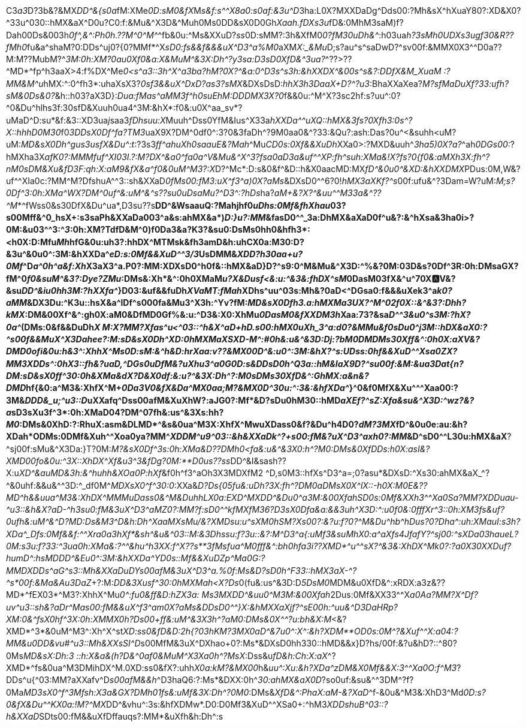 C3*a3*D?3b&?&MX*DD^&{s0a*fM:XMe*0D:sM0&fX*M*s&f:s^^X8a0:s0af:&3u^D*3ha:L0X?MXXDaDg^Dds00:?Mh&sX^hXuaY80?:XD&X0?^33u^030::hMX&aX^D0u?C0:f:&Mu&^X3D&^Muh0Ms0DD&sX0D0Gh*Xaah.fDXs3u*fD&:0MhM3saM)f?Dah00Ds&003h*0f^,&^:Ph0h.??M^0^M^*^fb&0u:^Ms&XXuD?*ss*0D:sMM?:3h&XfM0*0?fM30uDh&^*:h03ua*h?3sMh0UDXs3ugf30&R??fMh0*fu&a^shaM?0:DDs^uj0?{0?MMf*^X*sD0:fs&&f&&&uX^D3^a%M0*aXM*X:_&Mu*D;s?au^s^saDwD?^sv00f:&MMX0X3^^D0a??M:M??MubM?^*3M:0h:XM?0au0Xf0&a:X&MuM^&3X:Dh^?y3sa:D3sD0XfD&^3ua?*^??>??^MD*^fp^h3aaX>4:f%DX^Me*0<s^a3::3h^X^a3ba?hM?0X?^&a:0^D3s^s3h:&hXXDX^&00s^s&?:DDfX&M_XuaM :?MM&M^u*hMX:^:0^fh3*:uhaXsX3?*0sf3&&uX^DxD?as3?sMX*&DXsDsD:*hhX3h3DaaX+D?^?u3*:BhaXXaXea?*M?*sfMaDuXf?33:ufh?sM&*0D*s&0*?*&h::h03?aX3D}:*Dua:fMas^aMM3f^h0suEhM:DDDMX3X?0*f&&0u:^M^X?3sc2hf:s?uu^:0?^0&Du^hlhs3f:30sfD&Xuuh0ua4^3M:&hX*:f0&:u0X^aa_sv*?uMaD^D:su*&f:&3::XD3ua*j*saa3*fDhsuu:X*Muuh^Dss0YfM&Ius^X33a*hXXDa^^uXQ::hMX&3fs?0Xfh3:0s^?X::hhhD0M30*f0*3DDsX0Df^fa?TM3*uaX9X?DM^0df0^:3?0&3faDh^?9M0aa0&^?33:&Qu?:ash:Das?0u^<&suhh<uM?uM:*MD&sX0Dh^gus3usfX&Du^:t*:?3s3*ff^ahuXh0saauE&?Mah*^Mu*CD0s:0Xf&&XuDh*XXa0>:?MXD&uuh^*3ha5)0X?a?*^ah*0DGs00:*?hMXha3X*afK0?:MMMfuf^*XI03I.?:M?*DX^&a0^fa0a^V&Mu&^X^3?fsa0aD3a&uf^^XP:fh^suh:XMa&!X?fs?0{f0&:aMXh3X:fh^?nM0*sDM&Xu&fD3F:qh:X:aM9&fX&a*^f0&0uM^M3?:X*D?^Mc*:D:s&0&f^&D::h&X0aacMD:MX*fD^&0u0^&XD:&hXXDMX*PDus:0M,W&?uf^^XIa0c:?MM^M?DfshuA^^3::sh&XXaD*0fMs00:fM3:uX^f3^a)0X?aMs*&DXsD0^^6?0!*hMX3aXKf?^s*00f:ufu&^?3Dam=W?uM:*M;*s?0Df^3*:0h:XMa^WX?DM^0uf^&:uM^&^s??su0uDsaMu?^D3^:?hDs*ha?*aM+&?X?^&uu^^M33a&^??^M**^fWss0&s30DfX&Du^ua*,D3su??s**DD^&WsaauQ:?Mahjhf0*uDhs:0Mf&fhXhau*03?s00Mff&^0_hsX+:s3saPh&XXaDa003^a&s:ahMX&a*)*D:}u?:MM*&fasD0^^_3a:DhMX&aXaD0f^u&?:&^hXsa&3ha0i>?0M:&u03^^3:^*3*:0h:XM?TdfD&M^0)f0Da3&a?K3?&su0:DsMs0hh0&hfh3*:<h0X:D:Mfu*Mh*hfG&0u:uh3?:hhDX^MTMsk&fh3amD&h:uhCX0a:M30:D?&3u^&0u0^:3M:&hXXDa^*eD:s:0Mf&&XuD^^3/3*UsDMM&*XDD?h30aa+u?0Mf*^D*a^0h^a&f:Xh*X3aX3^a.P0?:MM:XDXsD0^h0f&::hMX&aD}D?^s9:0^M&Mu&^X3D:^%&?0M:03D&s?0Df^3R:0h:DMsaGX?fM^0*f0&suM^&3?:Dye?ZMu*:DMs&:Xh*&^:0h0XMaM*u?X&Dusf<&:u:^&3&:fhDX^sM*0DasM03fX&^u^70X:a:V&?&su*DD^&iu0hh3M:?hXXfa^*}D03:&uf&&fuDh*XVaMT:fMah*XDhs^uu^03s:Mh&?0aD<^DGsa0:f&&&uXek3^a*k0?aMM*&DX3Du:^K3u::hsX&a^lDf^s000fa&Mu3^X3h:^Yv?fM:*MD&sX0Dfh3.a:hMXMa3UX?^M^02f0X::&^&3?:Dhh?kMX*:DM&00Xf^&^:gh0X:aM0&DfMD0Gf%&:u:^D3&:X0:XhMu*0DasM0&fXXDM3h*Xaa:73?&sa*D^^3&u0^s3M:?hX?0a^*(DMs:0&f&&DuDh*X M:*X?MM?*Xfas^u<^03::^h&X^aD+hD.s00:hMX0uXh_3^a:d0?&MMu&f0sDu0^j3M::hDX&aX0:?^s*00f&&MuX^X3Dahee?:M:*sD&sX0Dh^XD:0hMXMaXSXD-M^:#0h&:u&^&3D:Dj:?bM0DMDMs30Xff&^:0h0X:aXV&?DMD0ofi&0u:h&3^:XhhX^Ms*0D:sM:&^h&D:*hrXaa:v??&MX00D^&:u0^:3M:&hX?^s:*UDss:0hf&&XuD^^Xsa0ZX?MM3*XDDs^:0hX3::fh&?uaD,^DGs0uDfM&?uXhu3^a0G0D:s**&DDsD0h^Q3a::hM&IaX9D?^su00f:&M:&ua3Dat{n?DM:*sD&sX0ff^30:0h&XMa&dX?D&X0df:&:u?^&3X:Dh^?:M0*sDMs30XfD&^:GhMX:a&n&?DMD*hf{&0:a^M3&:XhfX^M+*0Da3V0&fX&Da^*MX0aa;M?&MX0*D^30u:^:3&:&hfXDa^*}^0&f0MfX&Xu^^^Xaa00:?3M&*DDD&_u;^u3::D*uXXafq^Dss00afM&XuXhW?:aJG0?:Mf*&D?sDu0hM30::hMD*aXEf?^sZ:Xfa&su&^X3D:^wz?&?a*sD3sXu3f^3*:0h:XMaD04?DM^07fh&:us^&3Xs:hh?*M0*:DMs&0XhD:?:RhuX:asm&DLMD*^&s&0ua^M3X:XhfX^MwuXDass0&f?&Du^h4D0?*dM?3MX*fD^&0u0e:au:&h?XDah*ODMs:0DMf&Xuh^^Xoa0ya?MM^*XDDM^u9^03::&h&XXaDk^?+s00:fM&?uX^D3^axh0?:MM*&D^sD0^^L30u:hMX&aX**?^sj00f:sMu&^X3Da:}T?0M:*M?&sX0Df^3s:0h:XMa&D??DMh0<fa&:u&^&3X0:h^?*M0*:DMs&0XfDDs:*h0X:asI&?XMD00fo&0u:^3X::XhDX^Xf&*u3^3&f*Dg*?0M:**D0us??ss*DD^&I&sash??X:u*XD^&auMD&3h:&^huhh&XOa0P:hXf*&f0h^f3^aOh3X3MDXfM2 ^D,s0M3::hfXs^D3^a=;0?asu*&DXsD:^Xs30:ahMX&aX_^?^&0uhf:&&u&^^3D:^_df0M^*MDXsX0^f^30:0*:XXa&_D?Ds{05fu&:uDh?3X:fh^?DM0*aDMsX0X^lX::-h0X:M0E&??MD*^h&&uua^M3&:XhDX^MMMuDass0&^M&DuhhLX0a:EXD^MX*DD^&Du0^a3M:&00Xfah*SD0s:0Mf&XXh3^^X*a0Sa?MM?*XDDuau-^u3::&h&X?aD-^h3su0:fM&3uX^D3^aMZ0?:MM*?f:sD0^^kfMXfM36?D3sX0Dfa&a:&&3uh^X3D:^:u0*f0&:0fffXr^*3::0h:XM3fs&u*f?0ufh&:uM^&^D?*MD*:Ds&M*3^D&h:Dh^XaaMXsMu/&?XMDsu:u^sXM0hSM?Xs*00?:&?u:f?0?^M&Du^hb^hDus?0?Dha^:uh:XMauI:s3h?XDa^*_Dfs:0Mf&&f:*^^Xra0a3hXf*&sh^&*u&^03::M:&*3Dhssu:f?3u::&?:M^D3^a{:u*Mf3&suMh*X0:a^aXfs4Jfaf*Y?^sj00:*^sXDa03haueL?0M:s3u:f?33:^3ua0h:XMa&:?*^^*&hu^h3XX:f^X??s**3fMsfua^M0fff&^:bh0hfa3i??XMD*^u^^sX?^&3&:XhDX^Mk*0?:?a0X30XXDuf?humD^:hsMD*DD^&Eu0^:3M:&hXXDa^*YD0s::Mf&&XuDZp^Ma0G:?MMD*XDDs^aG^s3::Mh&XXaD*uDYs00afM&3uX^D3^a.%0f:Ms*&D?sD0h^F33::hMX3aX-^?^s*00f:&Ma&Au3DaZ_+?:M:*DD&3Xusf^30:0hMXMah<X?Ds*0(fu&:us^&3D:D*5DsM0*MDM&u0XfD&^:xRDX:a3z&??MD*^fEX03*^M3?:XhhX^Mu*0^:fu0&ff&D:*hZX3a: Ms3MX*DD^&uu0^M3M:&00Xfah*2Dus:0Mf&XX33^^X*a0Aa?MM?*X^Df?uv^u3::sh&?*aDr^Mas00:fM&&uX^f3^am0X?aMs*&DDsD0^^}X:&*hMXXaXjf?^sE00h:^uu&^D3DaHRp?XM:0&^fsX0hf^3X:0h:XMMX0h?Ds00+ff&:uM^&3X3*h^?aM0*:DMs&0X^^?u:bh&X:M*<&?XMD*^3*&0uM^M3^:Xh^X^st*XD:ss0&fD&D:2h{?03hKM?3MX0aD^&7u0^:X^:&h?XDM**OD0s:0M^?&Xuf^^X:a04:?MM&u0DD&vu#^u3::Mh&XXsSI^D*s00MfM&3uX^DXhao+0?:Ms*&DXsD0hh330::hMD&&x}D?hs/00f:&?u&hD?::^80?0Ms*MD&sX:Dh:3 ::h:X&a&(h?D&^0af0&MuM^X3Xa0h^?MsX*:Dss&u*fD&h:Ch:X:aX*^?XMD*^fs&0ua^M3DMihDX^M.0XD:ss0&fX?:uhh*X0a:kM?&MX00*h&*uu^:Xu:&h?XDa^*zDM&X0Mf&&X:3^^X*a0O:f^M3*?DDs^u{^03:MM?aXXafv^D*s00afM&&h*^D3haQ6:?:Ms*&DXX:0h^*30:ahMX&aX0D*?so0uf:&su&^^3DM^?f?0Ma*MD3sX0^f^3Mfsh:X3a&GX?DMh01fs&:uMf&3X:Dh^?0M0*:DMs&*XfD&^:PhaX:aM-&?XaD*^f-&0u&^M3&:XhD3^Md*0D:s?0&fX&Du^^KX0a:!M?^MX*DD^&vhu^:3s:&hfXDMw*.D0:D0Mf3&XuD^^XSa0+:^hM3*XDDshuB^03::?h&XXaD*SDts00:fM&&uXfDffauqs?:MM*&uXfh&h:Dh^:s